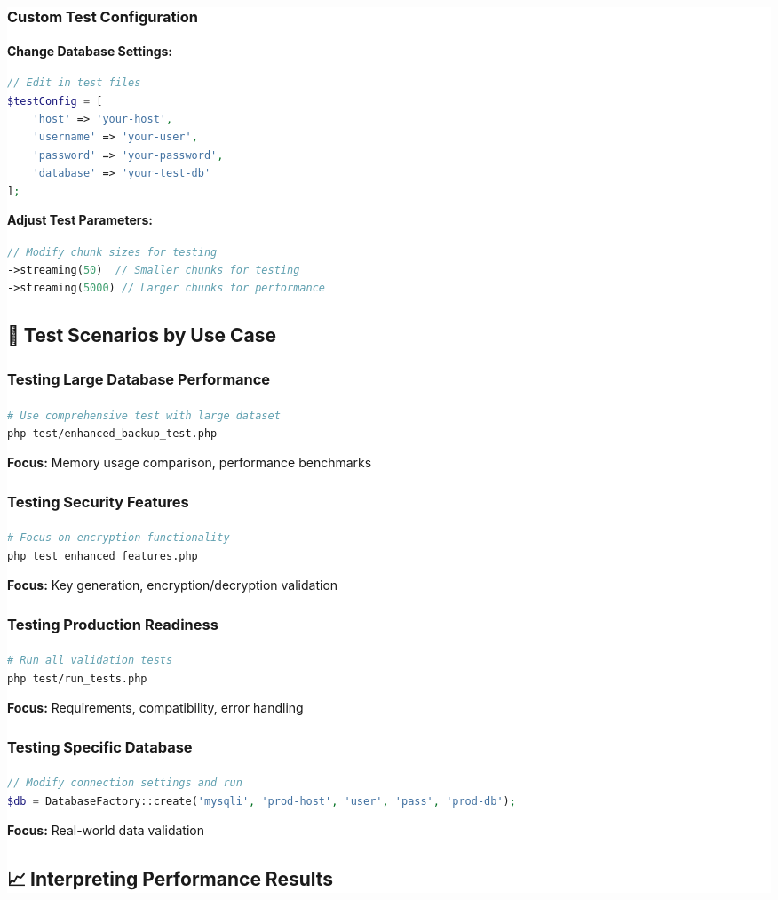 ### Custom Test Configuration

**Change Database Settings:**
```php
// Edit in test files
$testConfig = [
    'host' => 'your-host',
    'username' => 'your-user', 
    'password' => 'your-password',
    'database' => 'your-test-db'
];
```

**Adjust Test Parameters:**
```php
// Modify chunk sizes for testing
->streaming(50)  // Smaller chunks for testing
->streaming(5000) // Larger chunks for performance
```

## 🎯 Test Scenarios by Use Case

### Testing Large Database Performance
```bash
# Use comprehensive test with large dataset
php test/enhanced_backup_test.php
```
**Focus:** Memory usage comparison, performance benchmarks

### Testing Security Features
```bash
# Focus on encryption functionality
php test_enhanced_features.php
```
**Focus:** Key generation, encryption/decryption validation

### Testing Production Readiness
```bash
# Run all validation tests
php test/run_tests.php
```
**Focus:** Requirements, compatibility, error handling

### Testing Specific Database
```php
// Modify connection settings and run
$db = DatabaseFactory::create('mysqli', 'prod-host', 'user', 'pass', 'prod-db');
```
**Focus:** Real-world data validation

## 📈 Interpreting Performance Results
